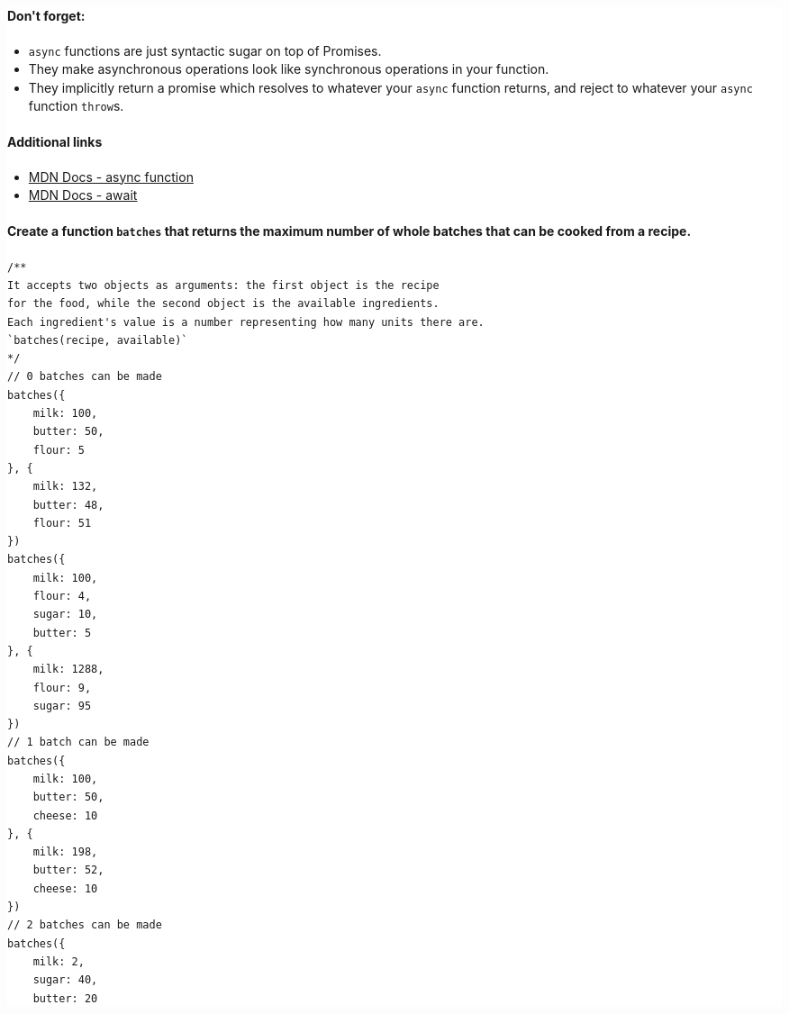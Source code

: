 #### Don't forget: <a href="span-stylecolorred-dont-forget-6" id="span-stylecolorred-dont-forget-6"></a>

* `async` functions are just syntactic sugar on top of Promises.
* They make asynchronous operations look like synchronous operations in your function.
* They implicitly return a promise which resolves to whatever your `async` function returns, and reject to whatever your `async` function `throw`s.

#### Additional links <a href="span-stylecolorred-additional-links-6" id="span-stylecolorred-additional-links-6"></a>

* [MDN Docs - async function](https://developer.mozilla.org/en-US/docs/Web/JavaScript/Reference/Statements/async\_function)
* [MDN Docs - await](https://developer.mozilla.org/en-US/docs/Web/JavaScript/Reference/Operators/await)

#### Create a function `batches` that returns the maximum number of whole batches that can be cooked from a recipe. <a href="span-stylecolorred-create-a-function-batches-that-returns-the-maximum-number-of-whole-batches-that-c" id="span-stylecolorred-create-a-function-batches-that-returns-the-maximum-number-of-whole-batches-that-c"></a>

```
/**
It accepts two objects as arguments: the first object is the recipe
for the food, while the second object is the available ingredients.
Each ingredient's value is a number representing how many units there are.
`batches(recipe, available)`
*/
// 0 batches can be made
batches({
    milk: 100,
    butter: 50,
    flour: 5
}, {
    milk: 132,
    butter: 48,
    flour: 51
})
batches({
    milk: 100,
    flour: 4,
    sugar: 10,
    butter: 5
}, {
    milk: 1288,
    flour: 9,
    sugar: 95
})
// 1 batch can be made
batches({
    milk: 100,
    butter: 50,
    cheese: 10
}, {
    milk: 198,
    butter: 52,
    cheese: 10
})
// 2 batches can be made
batches({
    milk: 2,
    sugar: 40,
    butter: 20
```